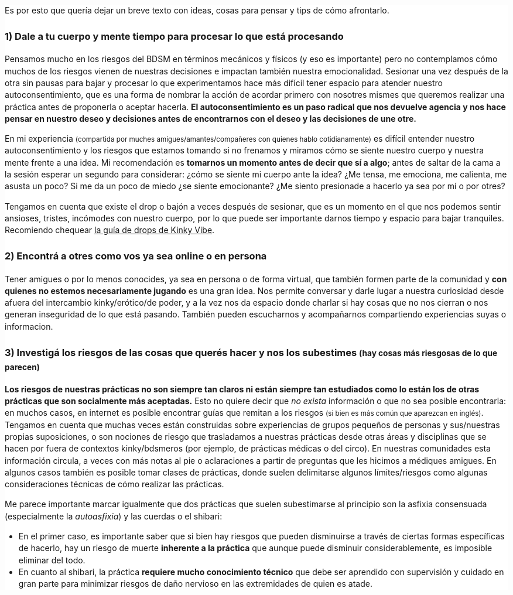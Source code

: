 Es por esto que quería dejar un breve texto con ideas, cosas para pensar y tips de cómo afrontarlo.

### 1) Dale a tu cuerpo y mente tiempo para procesar lo que está procesando

Pensamos mucho en los riesgos del BDSM en términos mecánicos y físicos (y eso es importante) pero no contemplamos cómo muchos de los riesgos vienen de nuestras decisiones e impactan también nuestra emocionalidad. Sesionar una vez después de la otra sin pausas para bajar y procesar lo que experimentamos hace más difícil tener espacio para atender nuestro autoconsentimiento, que es una forma de nombrar la acción de acordar primero con nosotres mismes que queremos realizar una práctica antes de proponerla o aceptar hacerla. **El autoconsentimiento es un paso radical que nos devuelve agencia y nos hace pensar en nuestro deseo y decisiones antes de encontrarnos con el deseo y las decisiones de une otre.**

En mi experiencia <small>(compartida por muches amigues/amantes/compañeres con quienes hablo cotidianamente)</small> es difícil entender nuestro autoconsentimiento y los riesgos que estamos tomando si no frenamos y miramos cómo se siente nuestro cuerpo y nuestra mente frente a una idea. Mi recomendación es **tomarnos un momento antes de decir que sí a algo**; antes de saltar de la cama a la sesión esperar un segundo para considerar: ¿cómo se siente mi cuerpo ante la idea? ¿Me tensa, me emociona, me calienta, me asusta un poco? Si me da un poco de miedo ¿se siente emocionante? ¿Me siento presionade a hacerlo ya sea por mí o por otres?

Tengamos en cuenta que existe el drop o bajón a veces después de sesionar, que es un momento en el que nos podemos sentir ansioses, tristes, incómodes con nuestro cuerpo, por lo que puede ser importante darnos tiempo y espacio para bajar tranquiles. Recomiendo chequear [la guía de drops de Kinky Vibe](/material/cuidados-caidas-pasarla-piola).

### 2) Encontrá a otres como vos ya sea online o en persona

Tener amigues o por lo menos conocides, ya sea en persona o de forma virtual, que también formen parte de la comunidad y **con quienes no estemos necesariamente jugando** es una gran idea. Nos permite conversar y darle lugar a nuestra curiosidad desde afuera del intercambio kinky/erótico/de poder, y a la vez nos da espacio donde charlar si hay cosas que no nos cierran o nos generan inseguridad de lo que está pasando. También pueden escucharnos y acompañarnos compartiendo experiencias suyas o informacion.

### 3) Investigá los riesgos de las cosas que querés hacer y nos los subestimes <small>(hay cosas más riesgosas de lo que parecen)</small>

**Los riesgos de nuestras prácticas no son siempre tan claros ni están siempre tan estudiados como lo están los de otras prácticas que son socialmente más aceptadas.** Esto no quiere decir que *no exista* información o que no sea posible encontrarla: en muchos casos, en internet es posible encontrar guías que remitan a los riesgos <small>(si bien es más común que aparezcan en inglés)</small>. Tengamos en cuenta que muchas veces están construidas sobre experiencias de grupos pequeños de personas y sus/nuestras propias suposiciones, o son nociones de riesgo que trasladamos a nuestras prácticas desde otras áreas y disciplinas que se hacen por fuera de contextos kinky/bdsmeros (por ejemplo, de prácticas médicas o del circo). En nuestras comunidades esta información circula, a veces con más notas al pie o aclaraciones a partir de preguntas que les hicimos a médiques amigues. En algunos casos también es posible tomar clases de prácticas, donde suelen delimitarse algunos límites/riesgos como algunas consideraciones técnicas de cómo realizar las prácticas.

Me parece importante marcar igualmente que dos prácticas que suelen subestimarse al principio son la asfixia consensuada (especialmente la *autoasfixia*) y las cuerdas o el shibari:
- En el primer caso, es importante saber que si bien hay riesgos que pueden disminuirse a través de ciertas formas específicas de hacerlo, hay un riesgo de muerte **inherente a la práctica** que aunque puede disminuir considerablemente, es imposible eliminar del todo. 
- En cuanto al shibari, la práctica **requiere mucho conocimiento técnico** que debe ser aprendido con supervisión y cuidado en gran parte para minimizar riesgos de daño nervioso en las extremidades de quien es atade.
